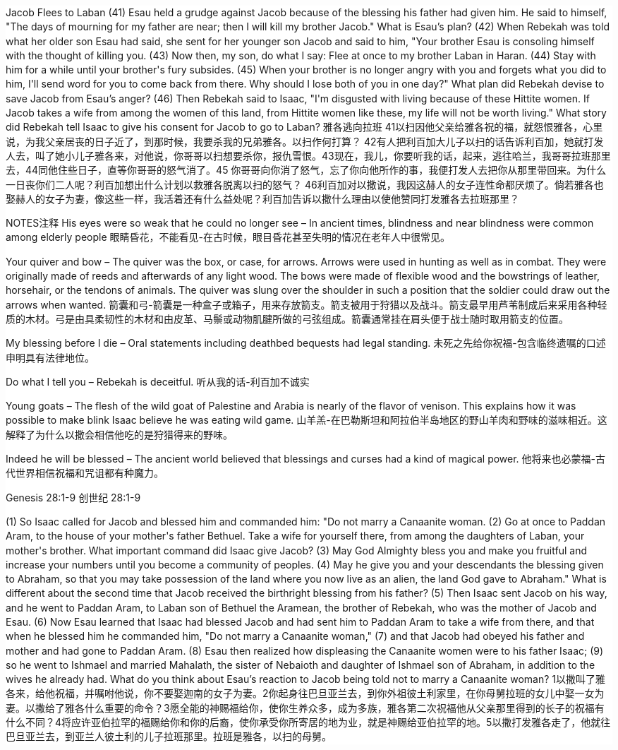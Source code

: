 Jacob Flees to Laban
(41) Esau held a grudge against Jacob because of the blessing his father had given him. He said to himself, "The days of mourning for my father are near; then I will kill my brother Jacob." What is Esau’s plan?
(42) When Rebekah was told what her older son Esau had said, she sent for her younger son Jacob and said to him, "Your brother Esau is consoling himself with the thought of killing you. (43) Now then, my son, do what I say: Flee at once to my brother Laban in Haran. (44) Stay with him for a while until your brother's fury subsides. (45) When your brother is no longer angry with you and forgets what you did to him, I'll send word for you to come back from there. Why should I lose both of you in one day?" What plan did Rebekah devise to save Jacob from Esau’s anger?
(46) Then Rebekah said to Isaac, "I'm disgusted with living because of these Hittite women. If Jacob takes a wife from among the women of this land, from Hittite women like these, my life will not be worth living." What story did Rebekah tell Isaac to give his consent for Jacob to go to Laban?
雅各逃向拉班
41以扫因他父亲给雅各祝的福，就怨恨雅各，心里说，为我父亲居丧的日子近了，到那时候，我要杀我的兄弟雅各。以扫作何打算？
42有人把利百加大儿子以扫的话告诉利百加，她就打发人去，叫了她小儿子雅各来，对他说，你哥哥以扫想要杀你，报仇雪恨。43现在，我儿，你要听我的话，起来，逃往哈兰，我哥哥拉班那里去，44同他住些日子，直等你哥哥的怒气消了。45 你哥哥向你消了怒气，忘了你向他所作的事，我便打发人去把你从那里带回来。为什么一日丧你们二人呢？利百加想出什么计划以救雅各脱离以扫的怒气？
46利百加对以撒说，我因这赫人的女子连性命都厌烦了。倘若雅各也娶赫人的女子为妻，像这些一样，我活着还有什么益处呢？利百加告诉以撒什么理由以使他赞同打发雅各去拉班那里？

NOTES注释
His eyes were so weak that he could no longer see – In ancient times, blindness and near blindness were common among elderly people
眼睛昏花，不能看见-在古时候，眼目昏花甚至失明的情况在老年人中很常见。

Your quiver and bow – The quiver was the box, or case, for arrows. Arrows were used in hunting as well as in combat. They were originally made of reeds and afterwards of any light wood. The bows were made of flexible wood and the bowstrings of leather, horsehair, or the tendons of animals. The quiver was slung over the shoulder in such a position that the soldier could draw out the arrows when wanted.
箭囊和弓-箭囊是一种盒子或箱子，用来存放箭支。箭支被用于狩猎以及战斗。箭支最早用芦苇制成后来采用各种轻质的木材。弓是由具柔韧性的木材和由皮革、马鬃或动物肌腱所做的弓弦组成。箭囊通常挂在肩头便于战士随时取用箭支的位置。


My blessing before I die – Oral statements including deathbed bequests had legal standing.
未死之先给你祝福-包含临终遗嘱的口述申明具有法律地位。

Do what I tell you – Rebekah is deceitful.
听从我的话-利百加不诚实

Young goats – The flesh of the wild goat of Palestine and Arabia is nearly of the flavor of venison. This explains how it was possible to make blink Isaac believe he was eating wild game.
山羊羔-在巴勒斯坦和阿拉伯半岛地区的野山羊肉和野味的滋味相近。这解释了为什么以撒会相信他吃的是狩猎得来的野味。

Indeed he will be blessed – The ancient world believed that blessings and curses had a kind of magical power.
他将来也必蒙福-古代世界相信祝福和咒诅都有种魔力。

Genesis 28:1-9
创世纪 28:1-9

(1) So Isaac called for Jacob and blessed him and commanded him: "Do not marry a Canaanite woman. (2) Go at once to Paddan Aram, to the house of your mother's father Bethuel. Take a wife for yourself there, from among the daughters of Laban, your mother's brother. What important command did Isaac give Jacob? (3) May God Almighty bless you and make you fruitful and increase your numbers until you become a community of peoples. (4) May he give you and your descendants the blessing given to Abraham, so that you may take possession of the land where you now live as an alien, the land God gave to Abraham." What is different about the second time that Jacob received the birthright blessing from his father? (5) Then Isaac sent Jacob on his way, and he went to Paddan Aram, to Laban son of Bethuel the Aramean, the brother of Rebekah, who was the mother of Jacob and Esau.
(6) Now Esau learned that Isaac had blessed Jacob and had sent him to Paddan Aram to take a wife from there, and that when he blessed him he commanded him, "Do not marry a Canaanite woman," (7) and that Jacob had obeyed his father and mother and had gone to Paddan Aram. (8) Esau then realized how displeasing the Canaanite women were to his father Isaac; (9) so he went to Ishmael and married Mahalath, the sister of Nebaioth and daughter of Ishmael son of Abraham, in addition to the wives he already had. What do you think about Esau’s reaction to Jacob being told not to marry a Canaanite woman?
1以撒叫了雅各来，给他祝福，并嘱咐他说，你不要娶迦南的女子为妻。2你起身往巴旦亚兰去，到你外祖彼土利家里，在你母舅拉班的女儿中娶一女为妻。以撒给了雅各什么重要的命令？3愿全能的神赐福给你，使你生养众多，成为多族，雅各第二次祝福他从父亲那里得到的长子的祝福有什么不同？4将应许亚伯拉罕的福赐给你和你的后裔，使你承受你所寄居的地为业，就是神赐给亚伯拉罕的地。5以撒打发雅各走了，他就往巴旦亚兰去，到亚兰人彼土利的儿子拉班那里。拉班是雅各，以扫的母舅。